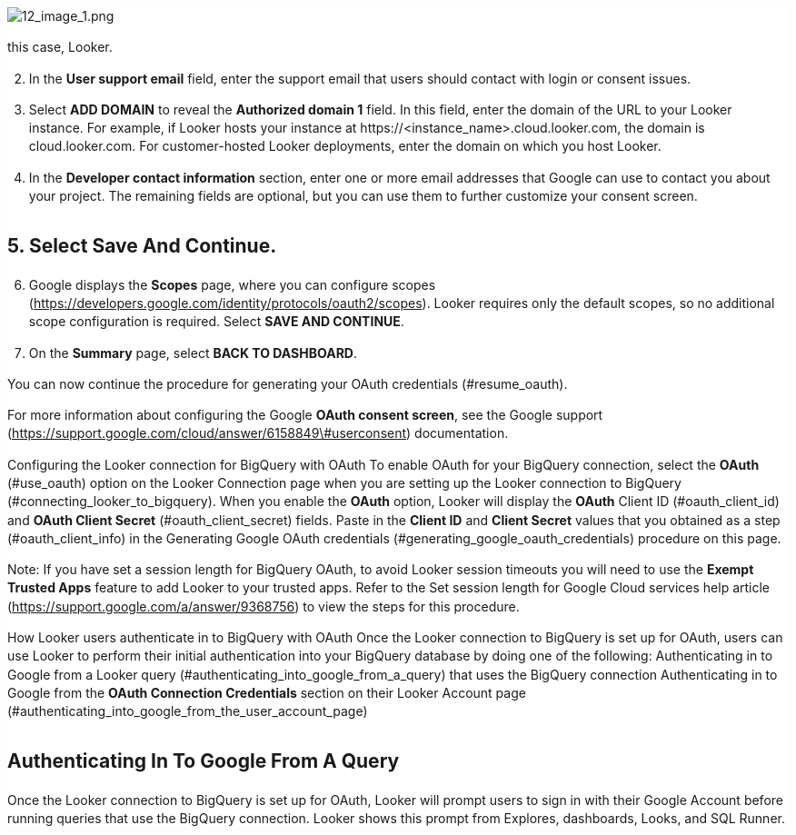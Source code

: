 ![12_image_1.png](12_image_1.png)

this case, Looker.

2. In the **User support email** field, enter the support email that users should contact with login or consent issues.

3. Select **ADD DOMAIN** to reveal the **Authorized domain 1** field. In this field, enter the domain of the URL to your Looker instance. For example, if Looker hosts your instance at https://<instance_name>.cloud.looker.com, the domain is cloud.looker.com. For customer-hosted Looker deployments, enter the domain on which you host Looker.

4. In the **Developer contact information** section, enter one or more email addresses that Google can use to contact you about your project. The remaining fields are optional, but you can use them to further customize your consent screen.

## 5. Select **Save And Continue**.

6. Google displays the **Scopes** page, where you can configure scopes
 (https://developers.google.com/identity/protocols/oauth2/scopes). Looker requires only the default scopes, so no additional scope configuration is required. Select **SAVE AND CONTINUE**.

7. On the **Summary** page, select **BACK TO DASHBOARD**.

You can now continue the procedure for generating your OAuth credentials (\#resume_oauth).

For more information about configuring the Google **OAuth consent screen**, see the Google support (https://support.google.com/cloud/answer/6158849\#userconsent) documentation.

Configuring the Looker connection for BigQuery with OAuth To enable OAuth for your BigQuery connection, select the **OAuth** (\#use_oauth) option on the Looker Connection page when you are setting up the Looker connection to BigQuery (\#connecting_looker_to_bigquery). When you enable the **OAuth** option, Looker will display the **OAuth**
Client ID (\#oauth_client_id) and **OAuth Client Secret** (\#oauth_client_secret) fields. Paste in the **Client ID**
and **Client Secret** values that you obtained as a step (\#oauth_client_info) in the Generating Google OAuth credentials (\#generating_google_oauth_credentials) procedure on this page.

Note: If you have set a session length for BigQuery OAuth, to avoid Looker session timeouts you will need to use the **Exempt Trusted Apps** feature to add Looker to your trusted apps. Refer to the Set session length for Google Cloud services help article (https://support.google.com/a/answer/9368756) to view the steps for this procedure.

How Looker users authenticate in to BigQuery with OAuth Once the Looker connection to BigQuery is set up for OAuth, users can use Looker to perform their initial authentication into your BigQuery database by doing one of the following:
Authenticating in to Google from a Looker query (\#authenticating_into_google_from_a_query) that uses the BigQuery connection Authenticating in to Google from the **OAuth Connection Credentials** section on their Looker Account page (\#authenticating_into_google_from_the_user_account_page)

## Authenticating In To Google From A Query

Once the Looker connection to BigQuery is set up for OAuth, Looker will prompt users to sign in with their Google Account before running queries that use the BigQuery connection. Looker shows this prompt from Explores, dashboards, Looks, and SQL Runner.
